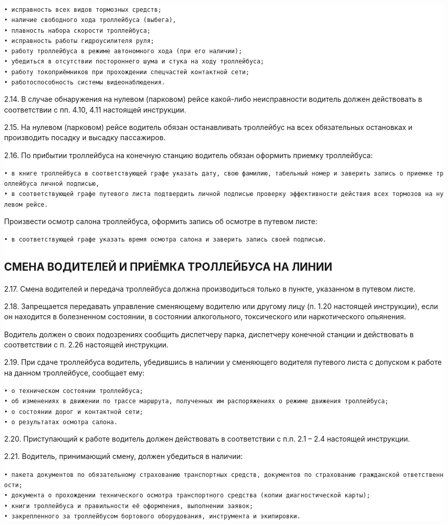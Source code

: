     • исправность всех видов тормозных средств; 
    • наличие свободного хода троллейбуса (выбега), 
    • плавность набора скорости троллейбуса;
    • исправность работы гидроусилителя руля; 
    • работу троллейбуса в режиме автономного хода (при его наличии); 
    • убедиться в отсутствии постороннего шума и стука на ходу троллейбуса;
    • работу токоприёмников при прохождении спецчастей контактной сети;
    • работоспособность системы видеонаблюдения.

2.14. В случае обнаружения на нулевом (парковом) рейсе какой-либо неисправности водитель должен действовать в соответствии с пп. 4.10, 4.11 настоящей инструкции.

2.15. На нулевом (парковом) рейсе водитель обязан останавливать троллейбус на всех обязательных остановках и производить посадку и высадку пассажиров.

2.16. По прибытии троллейбуса на конечную станцию водитель обязан оформить приемку троллейбуса:

    • в книге троллейбуса в соответствующей графе указать дату, свою фамилию, табельный номер и заверить запись о приемке троллейбуса личной подписью,
    • в соответствующей графе путевого листа подтвердить личной подписью проверку эффективности действия всех тормозов на нулевом рейсе.

Произвести осмотр салона троллейбуса, оформить запись об  осмотре в путевом листе: 

    • в соответствующей графе указать время осмотра салона и заверить запись своей подписью.
    
## СМЕНА ВОДИТЕЛЕЙ И ПРИЁМКА ТРОЛЛЕЙБУСА НА ЛИНИИ


2.17. Смена водителей и передача троллейбуса должна производиться только в пункте, указанном в путевом листе.

2.18. Запрещается передавать управление сменяющему водителю или другому лицу (п. 1.20 настоящей инструкции), если он находится в болезненном состоянии, в состоянии алкогольного, токсического или наркотического опьянения.

Водитель должен о своих подозрениях сообщить диспетчеру парка, диспетчеру конечной станции и действовать в соответствии с п. 2.26 настоящей инструкции.

2.19. При сдаче троллейбуса водитель, убедившись в наличии у сменяющего водителя путевого листа с допуском к работе на данном троллейбусе, сообщает ему:

    • о техническом состоянии троллейбуса;
    • об изменениях в движении по трассе маршрута, полученных им распоряжениях о режиме движения троллейбуса;
    • о состоянии дорог и контактной сети;
    • о результатах осмотра салона.

2.20. Приступающий к работе водитель должен действовать в соответствии с п.п. 2.1 – 2.4 настоящей инструкции.

2.21. Водитель, принимающий смену, должен убедиться в наличии:

    • пакета документов по обязательному страхованию транспортных средств, документов по страхованию гражданской ответственности;
    • документа о прохождении технического осмотра транспортного средства (копии диагностической карты);
    • книги троллейбуса и правильности её оформления, выполнении заявок;
    • закрепленного за троллейбусом бортового оборудования, инструмента и экипировки.
    
